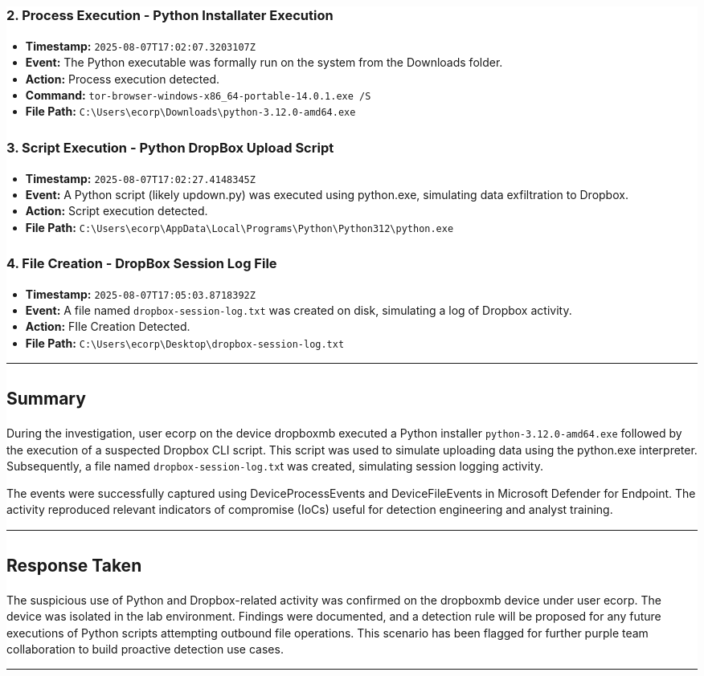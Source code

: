 ### 2. Process Execution - Python Installater Execution

- **Timestamp:** `2025-08-07T17:02:07.3203107Z`
- **Event:** The Python executable was formally run on the system from the Downloads folder.
- **Action:** Process execution detected.
- **Command:** `tor-browser-windows-x86_64-portable-14.0.1.exe /S`
- **File Path:** `C:\Users\ecorp\Downloads\python-3.12.0-amd64.exe`

### 3. Script Execution - Python DropBox Upload Script

- **Timestamp:** `2025-08-07T17:02:27.4148345Z`
- **Event:** A Python script (likely updown.py) was executed using python.exe, simulating data exfiltration to Dropbox.
- **Action:** Script execution detected.
- **File Path:** `C:\Users\ecorp\AppData\Local\Programs\Python\Python312\python.exe`

### 4. File Creation - DropBox Session Log File

- **Timestamp:** `2025-08-07T17:05:03.8718392Z`
- **Event:** A file named `dropbox-session-log.txt` was created on disk, simulating a log of Dropbox activity.
- **Action:** FIle Creation Detected.
- **File Path:** `C:\Users\ecorp\Desktop\dropbox-session-log.txt`


---

## Summary

During the investigation, user ecorp on the device dropboxmb executed a Python installer `python-3.12.0-amd64.exe` followed by the execution of a suspected Dropbox CLI script. This script was used to simulate uploading data using the python.exe interpreter. Subsequently, a file named `dropbox-session-log.tx`t was created, simulating session logging activity.

The events were successfully captured using DeviceProcessEvents and DeviceFileEvents in Microsoft Defender for Endpoint. The activity reproduced relevant indicators of compromise (IoCs) useful for detection engineering and analyst training.

---

## Response Taken

The suspicious use of Python and Dropbox-related activity was confirmed on the dropboxmb device under user ecorp. The device was isolated in the lab environment. Findings were documented, and a detection rule will be proposed for any future executions of Python scripts attempting outbound file operations. This scenario has been flagged for further purple team collaboration to build proactive detection use cases.

---
